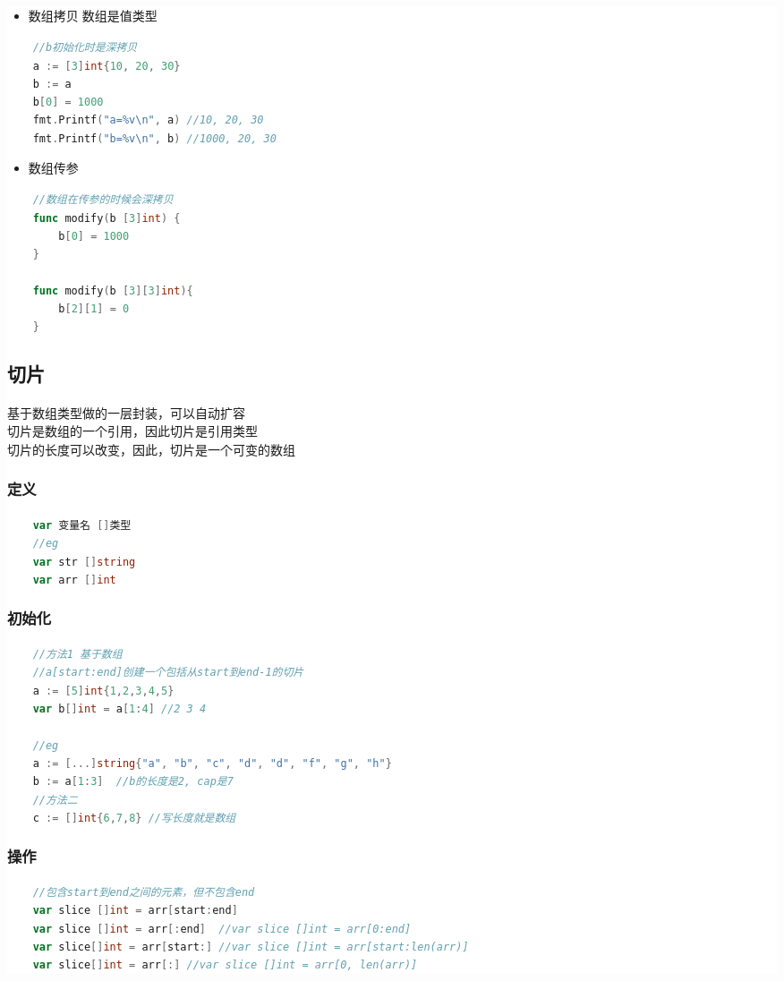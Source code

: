 * 数组拷贝
数组是值类型
```go
    //b初始化时是深拷贝    
	a := [3]int{10, 20, 30}
	b := a
	b[0] = 1000
	fmt.Printf("a=%v\n", a) //10, 20, 30
	fmt.Printf("b=%v\n", b) //1000, 20, 30
```
* 数组传参 
```go
    //数组在传参的时候会深拷贝   
    func modify(b [3]int) {
	    b[0] = 1000
    }

    func modify(b [3][3]int){
        b[2][1] = 0
    }
```


## 切片
基于数组类型做的一层封装，可以自动扩容  
切片是数组的一个引用，因此切片是引用类型    
切片的长度可以改变，因此，切片是一个可变的数组  

### 定义 
```go
    var 变量名 []类型
    //eg
    var str []string  
    var arr []int

```

### 初始化
```go
    //方法1 基于数组  
    //a[start:end]创建一个包括从start到end-1的切片  
    a := [5]int{1,2,3,4,5}
    var b[]int = a[1:4] //2 3 4 

    //eg
    a := [...]string{"a", "b", "c", "d", "d", "f", "g", "h"}
    b := a[1:3]  //b的长度是2, cap是7
    //方法二
    c := []int{6,7,8} //写长度就是数组  
```

### 操作
```go
    //包含start到end之间的元素，但不包含end  
    var slice []int = arr[start:end]  
    var slice []int = arr[:end]  //var slice []int = arr[0:end]
    var slice[]int = arr[start:] //var slice []int = arr[start:len(arr)]
    var slice[]int = arr[:] //var slice []int = arr[0, len(arr)]

```
